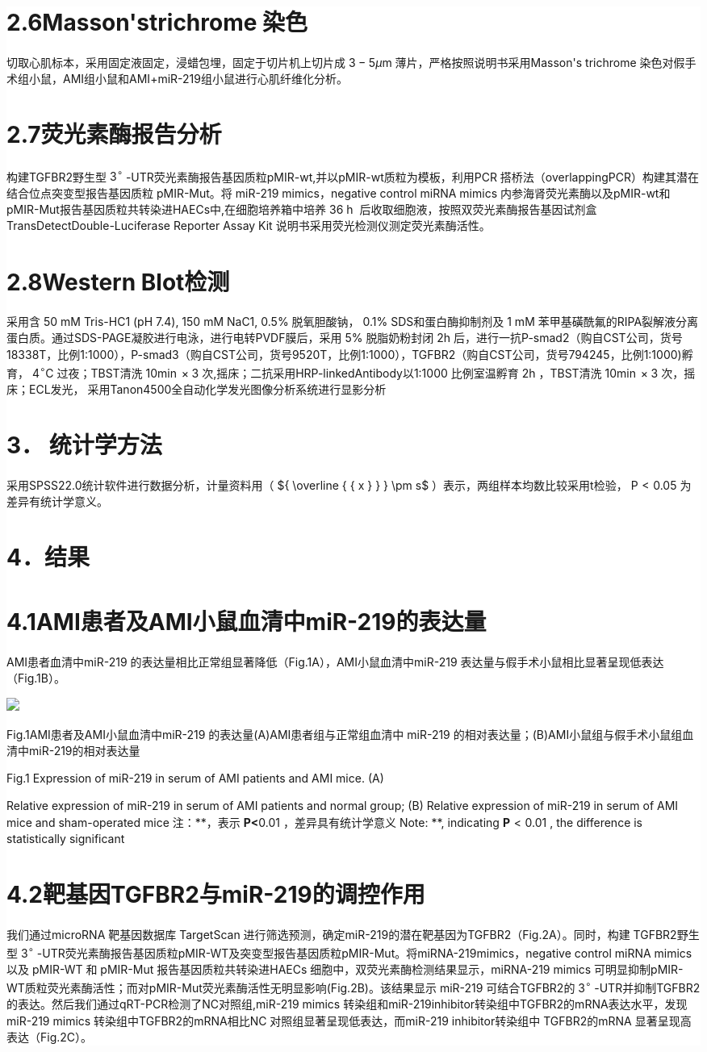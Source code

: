 # 2.6Masson'strichrome 染色

切取心肌标本，采用固定液固定，浸蜡包埋，固定于切片机上切片成 $3 { - } 5 { \mu } \mathrm { m }$ 薄片，严格按照说明书采用Masson's trichrome 染色对假手术组小鼠，AMI组小鼠和AMI+miR-219组小鼠进行心肌纤维化分析。

# 2.7荧光素酶报告分析

构建TGFBR2野生型 $3 ^ { \circ }$ -UTR荧光素酶报告基因质粒pMIR-wt,并以pMIR-wt质粒为模板，利用PCR 搭桥法（overlappingPCR）构建其潜在结合位点突变型报告基因质粒 pMIR-Mut。将 miR-219 mimics，negative control miRNA mimics 内参海肾荧光素酶以及pMIR-wt和pMIR-Mut报告基因质粒共转染进HAECs中,在细胞培养箱中培养 $3 6 \mathrm { ~ h ~ }$ 后收取细胞液，按照双荧光素酶报告基因试剂盒TransDetectDouble-Luciferase Reporter Assay Kit 说明书采用荧光检测仪测定荧光素酶活性。

# 2.8Western Blot检测

采用含 $5 0 ~ \mathrm { m M }$ Tris-HC1 (pH 7.4), 150 mM NaC1, $0 . 5 \%$ 脱氧胆酸钠， $0 . 1 \%$ SDS和蛋白酶抑制剂及 $1 ~ \mathrm { m M }$ 苯甲基磺酰氟的RIPA裂解液分离蛋白质。通过SDS-PAGE凝胶进行电泳，进行电转PVDF膜后，采用 $5 \%$ 脱脂奶粉封闭 $2 \mathrm { h }$ 后，进行一抗P-smad2（购自CST公司，货号18338T，比例1:1000），P-smad3（购自CST公司，货号9520T，比例1:1000），TGFBR2（购自CST公司，货号794245，比例1:1000)孵育， $4 ^ { \circ } \mathrm { C }$ 过夜；TBST清洗 $1 0 \operatorname* { m i n } \times 3$ 次,摇床；二抗采用HRP-linkedAntibody以1:1000 比例室温孵育 $2 \mathrm { h }$ ，TBST清洗 $1 0 \operatorname* { m i n } \times 3$ 次，摇床；ECL发光， 采用Tanon4500全自动化学发光图像分析系统进行显影分析

# 3． 统计学方法

采用SPSS22.0统计软件进行数据分析，计量资料用（ ${ \overline { { x } } } \pm s$ ）表示，两组样本均数比较采用t检验， $\mathsf { P } { < } 0 . 0 5$ 为差异有统计学意义。

# 4．结果

# 4.1AMI患者及AMI小鼠血清中miR-219的表达量

AMI患者血清中miR-219 的表达量相比正常组显著降低（Fig.1A），AMI小鼠血清中miR-219 表达量与假手术小鼠相比显著呈现低表达（Fig.1B）。

![](images/0861190e9d5e17945f7ea222cf6fedd73a3c26c7717bccc58e9b88ea4d9aba2b.jpg)

Fig.1AMI患者及AMI小鼠血清中miR-219 的表达量(A)AMI患者组与正常组血清中 miR-219 的相对表达量；(B)AMI小鼠组与假手术小鼠组血清中miR-219的相对表达量

Fig.1 Expression of miR-219 in serum of AMI patients and AMI mice. (A)

Relative expression of miR-219 in serum of AMI patients and normal group; (B) Relative expression of miR-219 in serum of AMI mice and sham-operated mice 注：\*\*，表示 $\scriptstyle \mathbf { P < } 0 . 0 1$ ，差异具有统计学意义 Note: \*\*, indicating $\mathbf { P } { < } 0 . 0 1$ , the difference is statistically significant

# 4.2靶基因TGFBR2与miR-219的调控作用

我们通过microRNA 靶基因数据库 TargetScan 进行筛选预测，确定miR-219的潜在靶基因为TGFBR2（Fig.2A）。同时，构建 TGFBR2野生型 $3 ^ { \circ }$ -UTR荧光素酶报告基因质粒pMIR-WT及突变型报告基因质粒pMIR-Mut。将miRNA-219mimics，negative control miRNA mimics 以及 pMIR-WT 和 pMIR-Mut 报告基因质粒共转染进HAECs 细胞中，双荧光素酶检测结果显示，miRNA-219 mimics 可明显抑制pMIR-WT质粒荧光素酶活性；而对pMIR-Mut荧光素酶活性无明显影响(Fig.2B)。该结果显示 miR-219 可结合TGFBR2的 $3 ^ { \circ }$ -UTR并抑制TGFBR2的表达。然后我们通过qRT-PCR检测了NC对照组,miR-219 mimics 转染组和miR-219inhibitor转染组中TGFBR2的mRNA表达水平，发现miR-219 mimics 转染组中TGFBR2的mRNA相比NC 对照组显著呈现低表达，而miR-219 inhibitor转染组中 TGFBR2的mRNA 显著呈现高表达（Fig.2C）。
